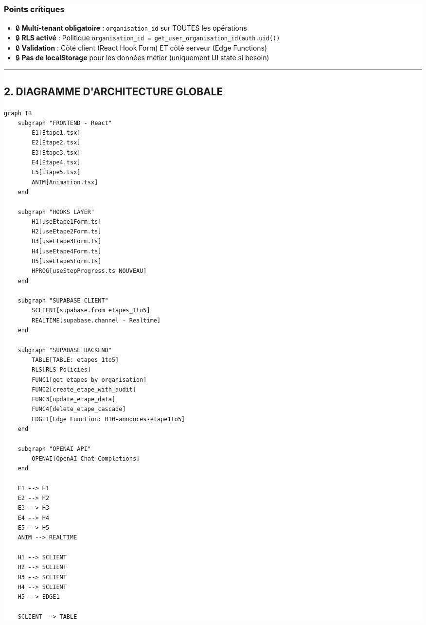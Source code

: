 ### Points critiques

- 🔒 **Multi-tenant obligatoire** : `organisation_id` sur TOUTES les opérations
- 🔒 **RLS activé** : Politique `organisation_id = get_user_organisation_id(auth.uid())`
- 🔒 **Validation** : Côté client (React Hook Form) ET côté serveur (Edge Functions)
- 🔒 **Pas de localStorage** pour les données métier (uniquement UI state si besoin)

---

## 2. DIAGRAMME D'ARCHITECTURE GLOBALE

```mermaid
graph TB
    subgraph "FRONTEND - React"
        E1[Étape1.tsx]
        E2[Étape2.tsx]
        E3[Étape3.tsx]
        E4[Étape4.tsx]
        E5[Étape5.tsx]
        ANIM[Animation.tsx]
    end

    subgraph "HOOKS LAYER"
        H1[useEtape1Form.ts]
        H2[useEtape2Form.ts]
        H3[useEtape3Form.ts]
        H4[useEtape4Form.ts]
        H5[useEtape5Form.ts]
        HPROG[useStepProgress.ts NOUVEAU]
    end

    subgraph "SUPABASE CLIENT"
        SCLIENT[supabase.from etapes_1to5]
        REALTIME[supabase.channel - Realtime]
    end

    subgraph "SUPABASE BACKEND"
        TABLE[TABLE: etapes_1to5]
        RLS[RLS Policies]
        FUNC1[get_etapes_by_organisation]
        FUNC2[create_etape_with_audit]
        FUNC3[update_etape_data]
        FUNC4[delete_etape_cascade]
        EDGE1[Edge Function: 010-annonces-etape1to5]
    end

    subgraph "OPENAI API"
        OPENAI[OpenAI Chat Completions]
    end

    E1 --> H1
    E2 --> H2
    E3 --> H3
    E4 --> H4
    E5 --> H5
    ANIM --> REALTIME

    H1 --> SCLIENT
    H2 --> SCLIENT
    H3 --> SCLIENT
    H4 --> SCLIENT
    H5 --> EDGE1

    SCLIENT --> TABLE
```